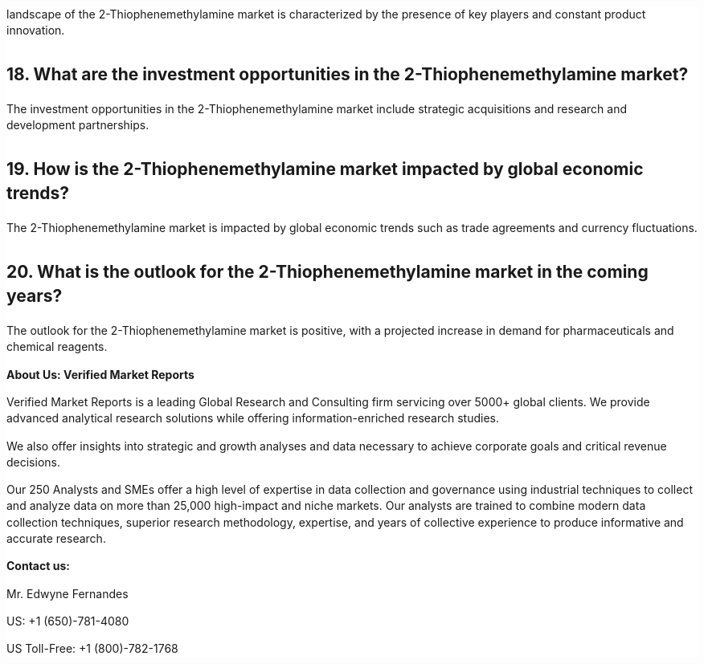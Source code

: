 landscape of the 2-Thiophenemethylamine market is characterized by the presence of key players and constant product innovation.</p><h2>18. What are the investment opportunities in the 2-Thiophenemethylamine market?</h2><p>The investment opportunities in the 2-Thiophenemethylamine market include strategic acquisitions and research and development partnerships.</p><h2>19. How is the 2-Thiophenemethylamine market impacted by global economic trends?</h2><p>The 2-Thiophenemethylamine market is impacted by global economic trends such as trade agreements and currency fluctuations.</p><h2>20. What is the outlook for the 2-Thiophenemethylamine market in the coming years?</h2><p>The outlook for the 2-Thiophenemethylamine market is positive, with a projected increase in demand for pharmaceuticals and chemical reagents.</p></body></html></h3><p id="" class=""><strong>About Us: Verified Market Reports</strong></p><p id="" class="">Verified Market Reports is a leading Global Research and Consulting firm servicing over 5000+ global clients. We provide advanced analytical research solutions while offering information-enriched research studies.</p><p id="" class="">We also offer insights into strategic and growth analyses and data necessary to achieve corporate goals and critical revenue decisions.</p><p id="" class="">Our 250 Analysts and SMEs offer a high level of expertise in data collection and governance using industrial techniques to collect and analyze data on more than 25,000 high-impact and niche markets. Our analysts are trained to combine modern data collection techniques, superior research methodology, expertise, and years of collective experience to produce informative and accurate research.</p><p id="" class=""><strong>Contact us:</strong></p><p id="" class="">Mr. Edwyne Fernandes</p><p id="" class="">US: +1 (650)-781-4080</p><p id="" class="">US Toll-Free: +1 (800)-782-1768</p>
